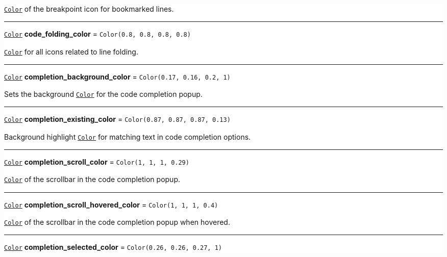 [`Color`](class_color.md) of the breakpoint icon for bookmarked lines.



---

<div id="_class_codeedit_theme_color_code_folding_color"></div>

[`Color`](class_color.md) **code_folding_color** = ``Color(0.8, 0.8, 0.8, 0.8)`` <div id="class_codeedit_theme_color_code_folding_color"></div>

[`Color`](class_color.md) for all icons related to line folding.



---

<div id="_class_codeedit_theme_color_completion_background_color"></div>

[`Color`](class_color.md) **completion_background_color** = ``Color(0.17, 0.16, 0.2, 1)`` <div id="class_codeedit_theme_color_completion_background_color"></div>

Sets the background [`Color`](class_color.md) for the code completion popup.



---

<div id="_class_codeedit_theme_color_completion_existing_color"></div>

[`Color`](class_color.md) **completion_existing_color** = ``Color(0.87, 0.87, 0.87, 0.13)`` <div id="class_codeedit_theme_color_completion_existing_color"></div>

Background highlight [`Color`](class_color.md) for matching text in code completion options.



---

<div id="_class_codeedit_theme_color_completion_scroll_color"></div>

[`Color`](class_color.md) **completion_scroll_color** = ``Color(1, 1, 1, 0.29)`` <div id="class_codeedit_theme_color_completion_scroll_color"></div>

[`Color`](class_color.md) of the scrollbar in the code completion popup.



---

<div id="_class_codeedit_theme_color_completion_scroll_hovered_color"></div>

[`Color`](class_color.md) **completion_scroll_hovered_color** = ``Color(1, 1, 1, 0.4)`` <div id="class_codeedit_theme_color_completion_scroll_hovered_color"></div>

[`Color`](class_color.md) of the scrollbar in the code completion popup when hovered.



---

<div id="_class_codeedit_theme_color_completion_selected_color"></div>

[`Color`](class_color.md) **completion_selected_color** = ``Color(0.26, 0.26, 0.27, 1)`` <div id="class_codeedit_theme_color_completion_selected_color"></div>
